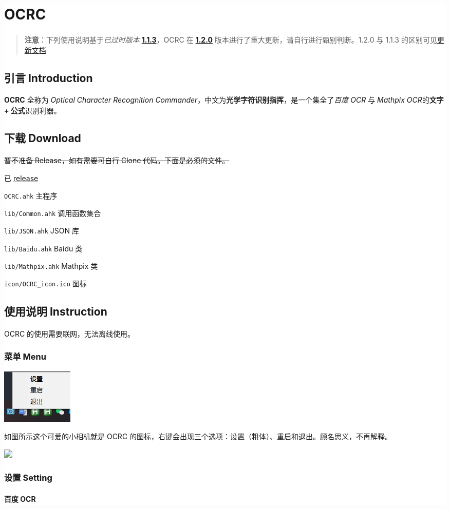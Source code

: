 # OCRC

> **注意**：下列使用说明基于*已过时版本* **[1.1.3]**，OCRC 在 **[1.2.0]** 版本进行了重大更新，请自行进行甄别判断。1.2.0 与 1.1.3 的区别可见[更新文档](CHANGELOG.md#120-first-released-version-2022-04-16)

[1.2.0]: https://github.com/pilgrimlyieu/AutoHotkey-Script/tree/b11d711c9682743621ec614ab392677214757e7c/OCRC

[1.1.3]: https://github.com/pilgrimlyieu/AutoHotkey-Script/tree/6fad68c91400bb455f2273b6a5adec67eb1e20cb/OCRC

## 引言 Introduction

**OCRC** 全称为 *Optical Character Recognition Commander*，中文为**光学字符识别指挥**，是一个集全了*百度 OCR* 与 *Mathpix OCR*的**文字 + 公式**识别利器。

## 下载 Download

~~暂不准备 Release，如有需要可自行 Clone 代码。下面是必须的文件。~~

已 [release](https://github.com/pilgrimlyieu/AutoHotkey-Script/releases)

`OCRC.ahk` 主程序

`lib/Common.ahk` 调用函数集合

`lib/JSON.ahk` JSON 库

`lib/Baidu.ahk` Baidu 类

`lib/Mathpix.ahk` Mathpix 类

`icon/OCRC_icon.ico` 图标

## 使用说明 Instruction

OCRC 的使用需要联网，无法离线使用。

### 菜单 Menu

![](images/2022-04-04-21-43-24.png)

如图所示这个可爱的小相机就是 OCRC 的图标，右键会出现三个选项：设置（粗体）、重启和退出。顾名思义，不再解释。

![](Icon/OCRC_icon.ico)

### 设置 Setting

#### 百度 OCR


[Quicker]: https://getquicker.net/
[截图OCR]: https://getquicker.net/Sharedaction?code=ba82e11a-f845-4ca3-44ee-08d690b5076c
[^UnsupportHotkey]: [Hotkey 控件](https://wyagd001.github.io/zh-cn/docs/commands/GuiControls.htm#Hotkey)
